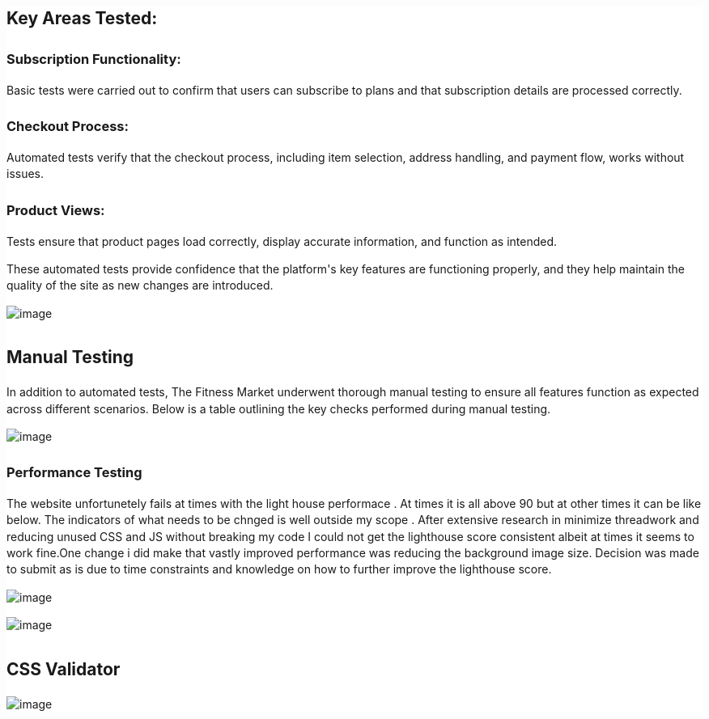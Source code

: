 ## Key Areas Tested:

### Subscription Functionality: 

Basic tests were carried out to confirm that users can subscribe to plans and that subscription details are processed correctly.

### Checkout Process:

Automated tests verify that the checkout process, including item selection, address handling, and payment flow, works without issues.

### Product Views: 

Tests ensure that product pages load correctly, display accurate information, and function as intended.

These automated tests provide confidence that the platform's key features are functioning properly, and they help maintain the quality of the site as new changes are introduced.


![image](https://github.com/user-attachments/assets/665b3264-6627-49e5-a48d-efc4f9cb9d7b)



## Manual Testing

In addition to automated tests, The Fitness Market underwent thorough manual testing to ensure all features function as expected across different scenarios. Below is a table outlining the key checks performed during manual testing.

![image](https://github.com/user-attachments/assets/69f0003e-fc25-4593-9217-77afcaa72ef1)

### Performance Testing

The website unfortunetely fails at times with the light house performace . At times it is all above 90 but at other times it can be like below. The indicators of what needs to be chnged is well outside my scope . After extensive research in minimize threadwork and reducing unused CSS and JS without breaking my code I could not get the lighthouse score consistent albeit at times it seems to work fine.One change i did make that vastly improved performance was reducing the background image size. Decision was made to submit as is due to time constraints and knowledge on how to further improve the lighthouse score. 

![image](https://github.com/user-attachments/assets/e2a1cefd-9fcf-48dd-a89e-5f56529c883b)

![image](https://github.com/user-attachments/assets/93ced8bf-dbdd-4542-9e51-bc29820d4a82)


## CSS Validator 

![image](https://github.com/user-attachments/assets/89208bf4-0a0a-4fcd-adac-554f7ebd36d7)
